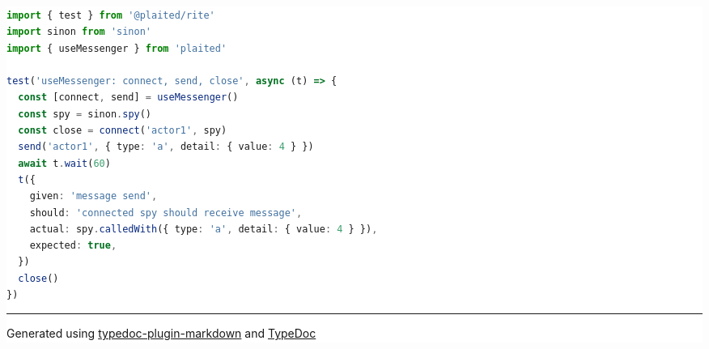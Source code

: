 ```ts
import { test } from '@plaited/rite'
import sinon from 'sinon'
import { useMessenger } from 'plaited'

test('useMessenger: connect, send, close', async (t) => {
  const [connect, send] = useMessenger()
  const spy = sinon.spy()
  const close = connect('actor1', spy)
  send('actor1', { type: 'a', detail: { value: 4 } })
  await t.wait(60)
  t({
    given: 'message send',
    should: 'connected spy should receive message',
    actual: spy.calledWith({ type: 'a', detail: { value: 4 } }),
    expected: true,
  })
  close()
})
```

***

Generated using [typedoc-plugin-markdown](https://www.npmjs.com/package/typedoc-plugin-markdown) and [TypeDoc](https://typedoc.org/)
